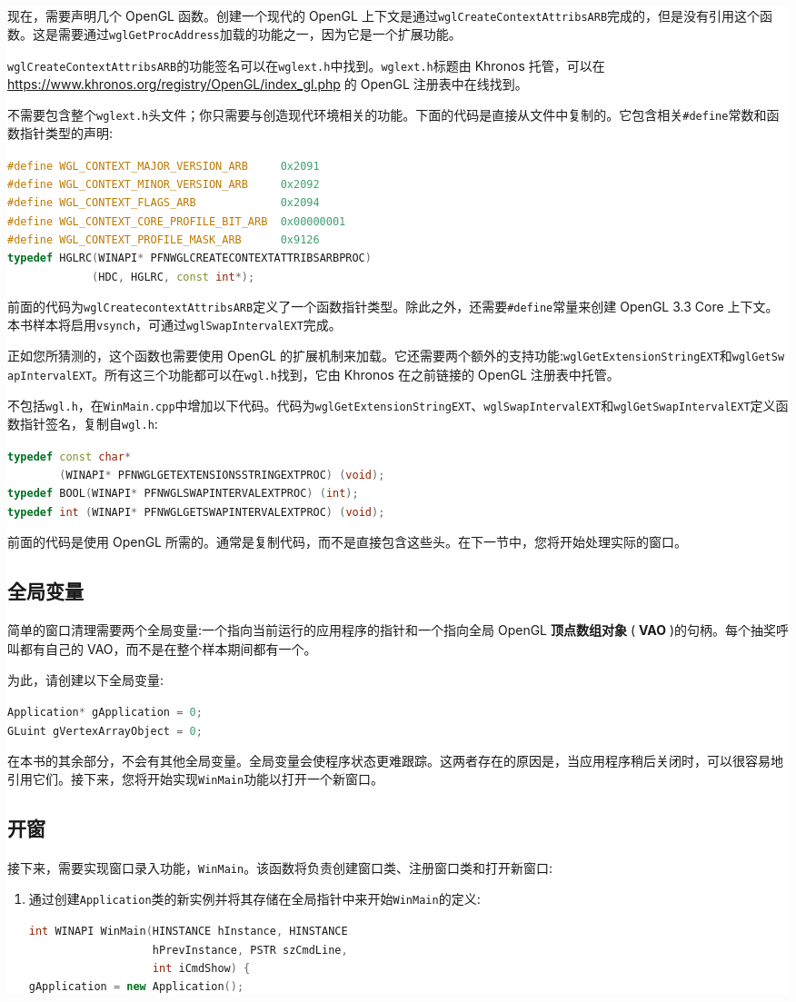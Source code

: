 现在，需要声明几个 OpenGL 函数。创建一个现代的 OpenGL 上下文是通过`wglCreateContextAttribsARB`完成的，但是没有引用这个函数。这是需要通过`wglGetProcAddress`加载的功能之一，因为它是一个扩展功能。

`wglCreateContextAttribsARB`的功能签名可以在`wglext.h`中找到。`wglext.h`标题由 Khronos 托管，可以在 https://www.khronos.org/registry/OpenGL/index_gl.php 的 OpenGL 注册表中在线找到。

不需要包含整个`wglext.h`头文件；你只需要与创造现代环境相关的功能。下面的代码是直接从文件中复制的。它包含相关`#define`常数和函数指针类型的声明:

```cpp
#define WGL_CONTEXT_MAJOR_VERSION_ARB     0x2091
#define WGL_CONTEXT_MINOR_VERSION_ARB     0x2092
#define WGL_CONTEXT_FLAGS_ARB             0x2094
#define WGL_CONTEXT_CORE_PROFILE_BIT_ARB  0x00000001
#define WGL_CONTEXT_PROFILE_MASK_ARB      0x9126
typedef HGLRC(WINAPI* PFNWGLCREATECONTEXTATTRIBSARBPROC) 
             (HDC, HGLRC, const int*);
```

前面的代码为`wglCreatecontextAttribsARB`定义了一个函数指针类型。除此之外，还需要`#define`常量来创建 OpenGL 3.3 Core 上下文。本书样本将启用`vsynch`，可通过`wglSwapIntervalEXT`完成。

正如您所猜测的，这个函数也需要使用 OpenGL 的扩展机制来加载。它还需要两个额外的支持功能:`wglGetExtensionStringEXT`和`wglGetSwapIntervalEXT`。所有这三个功能都可以在`wgl.h`找到，它由 Khronos 在之前链接的 OpenGL 注册表中托管。

不包括`wgl.h`，在`WinMain.cpp`中增加以下代码。代码为`wglGetExtensionStringEXT`、`wglSwapIntervalEXT`和`wglGetSwapIntervalEXT`定义函数指针签名，复制自`wgl.h`:

```cpp
typedef const char* 
        (WINAPI* PFNWGLGETEXTENSIONSSTRINGEXTPROC) (void);
typedef BOOL(WINAPI* PFNWGLSWAPINTERVALEXTPROC) (int);
typedef int (WINAPI* PFNWGLGETSWAPINTERVALEXTPROC) (void);
```

前面的代码是使用 OpenGL 所需的。通常是复制代码，而不是直接包含这些头。在下一节中，您将开始处理实际的窗口。

## 全局变量

简单的窗口清理需要两个全局变量:一个指向当前运行的应用程序的指针和一个指向全局 OpenGL **顶点数组对象** ( **VAO** )的句柄。每个抽奖呼叫都有自己的 VAO，而不是在整个样本期间都有一个。

为此，请创建以下全局变量:

```cpp
Application* gApplication = 0;
GLuint gVertexArrayObject = 0;
```

在本书的其余部分，不会有其他全局变量。全局变量会使程序状态更难跟踪。这两者存在的原因是，当应用程序稍后关闭时，可以很容易地引用它们。接下来，您将开始实现`WinMain`功能以打开一个新窗口。

## 开窗

接下来，需要实现窗口录入功能，`WinMain`。该函数将负责创建窗口类、注册窗口类和打开新窗口:

1.  通过创建`Application`类的新实例并将其存储在全局指针中来开始`WinMain`的定义:

    ```cpp
    int WINAPI WinMain(HINSTANCE hInstance, HINSTANCE 
                       hPrevInstance, PSTR szCmdLine, 
                       int iCmdShow) {
    gApplication = new Application();
    ```
